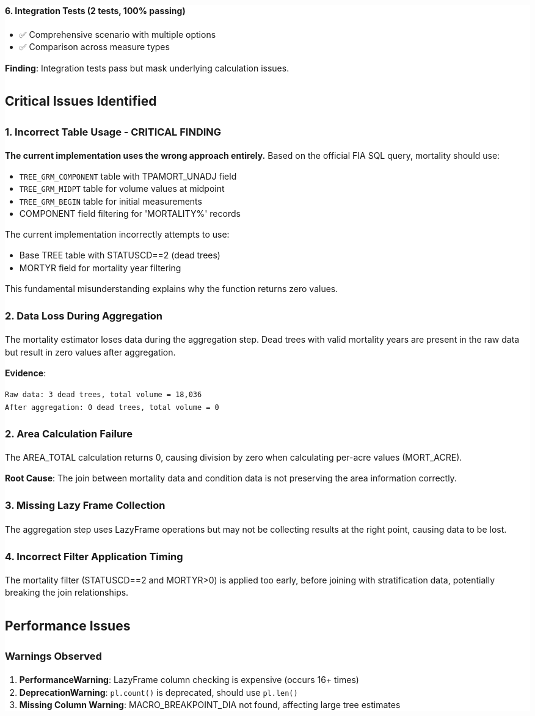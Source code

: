 #### 6. Integration Tests (2 tests, 100% passing)
- ✅ Comprehensive scenario with multiple options
- ✅ Comparison across measure types

**Finding**: Integration tests pass but mask underlying calculation issues.

## Critical Issues Identified

### 1. Incorrect Table Usage - CRITICAL FINDING
**The current implementation uses the wrong approach entirely.** Based on the official FIA SQL query, mortality should use:
- `TREE_GRM_COMPONENT` table with TPAMORT_UNADJ field
- `TREE_GRM_MIDPT` table for volume values at midpoint
- `TREE_GRM_BEGIN` table for initial measurements
- COMPONENT field filtering for 'MORTALITY%' records

The current implementation incorrectly attempts to use:
- Base TREE table with STATUSCD==2 (dead trees)
- MORTYR field for mortality year filtering

This fundamental misunderstanding explains why the function returns zero values.

### 2. Data Loss During Aggregation
The mortality estimator loses data during the aggregation step. Dead trees with valid mortality years are present in the raw data but result in zero values after aggregation.

**Evidence**:
```
Raw data: 3 dead trees, total volume = 18,036
After aggregation: 0 dead trees, total volume = 0
```

### 2. Area Calculation Failure
The AREA_TOTAL calculation returns 0, causing division by zero when calculating per-acre values (MORT_ACRE).

**Root Cause**: The join between mortality data and condition data is not preserving the area information correctly.

### 3. Missing Lazy Frame Collection
The aggregation step uses LazyFrame operations but may not be collecting results at the right point, causing data to be lost.

### 4. Incorrect Filter Application Timing
The mortality filter (STATUSCD==2 and MORTYR>0) is applied too early, before joining with stratification data, potentially breaking the join relationships.

## Performance Issues

### Warnings Observed
1. **PerformanceWarning**: LazyFrame column checking is expensive (occurs 16+ times)
2. **DeprecationWarning**: `pl.count()` is deprecated, should use `pl.len()`
3. **Missing Column Warning**: MACRO_BREAKPOINT_DIA not found, affecting large tree estimates
